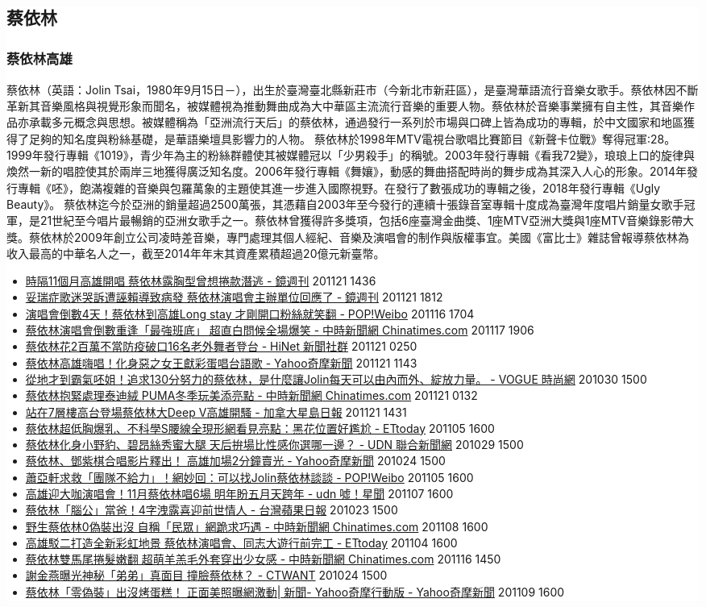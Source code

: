 ## 蔡依林

### 蔡依林高雄

蔡依林（英語：Jolin Tsai，1980年9月15日－），出生於臺灣臺北縣新莊市（今新北市新莊區），是臺灣華語流行音樂女歌手。蔡依林因不斷革新其音樂風格與視覺形象而聞名，被媒體視為推動舞曲成為大中華區主流流行音樂的重要人物。蔡依林於音樂事業擁有自主性，其音樂作品亦承載多元概念與思想。被媒體稱為「亞洲流行天后」的蔡依林，通過發行一系列於市場與口碑上皆為成功的專輯，於中文國家和地區獲得了足夠的知名度與粉絲基礎，是華語樂壇具影響力的人物。
蔡依林於1998年MTV電視台歌唱比賽節目《新聲卡位戰》奪得冠軍:28。1999年發行專輯《1019》，青少年為主的粉絲群體使其被媒體冠以「少男殺手」的稱號。2003年發行專輯《看我72變》，琅琅上口的旋律與煥然一新的唱腔使其於兩岸三地獲得廣泛知名度。2006年發行專輯《舞孃》，動感的舞曲搭配時尚的舞步成為其深入人心的形象。2014年發行專輯《呸》，飽滿複雜的音樂與包羅萬象的主題使其進一步進入國際視野。在發行了數張成功的專輯之後，2018年發行專輯《Ugly Beauty》。
蔡依林迄今於亞洲的銷量超過2500萬張，其憑藉自2003年至今發行的連續十張錄音室專輯十度成為臺灣年度唱片銷量女歌手冠軍，是21世紀至今唱片最暢銷的亞洲女歌手之一。蔡依林曾獲得許多獎項，包括6座臺灣金曲獎、1座MTV亞洲大獎與1座MTV音樂錄影帶大獎。蔡依林於2009年創立公司凌時差音樂，專門處理其個人經紀、音樂及演唱會的制作與版權事宜。美國《富比士》雜誌曾報導蔡依林為收入最高的中華名人之一，截至2014年年末其資產累積超過20億元新臺幣。
- [時隔11個月高雄開唱 蔡依林露胸型曾想捲款潛逃 - 鏡週刊](https://www.mirrormedia.mg/story/20201121ent002/ "時隔11個月高雄開唱 蔡依林露胸型曾想捲款潛逃 - 鏡週刊") 201121 1436
- [妥瑞症歌迷哭訴遭誣賴導致病發 蔡依林演唱會主辦單位回應了 - 鏡週刊](https://www.mirrormedia.mg/story/20201121web005/ "妥瑞症歌迷哭訴遭誣賴導致病發 蔡依林演唱會主辦單位回應了 - 鏡週刊") 201121 1812
- [演唱會倒數4天！蔡依林到高雄Long stay 才剛開口粉絲就笑翻 - POP!Weibo](https://ipop.sina.com.tw/posts/508854 "演唱會倒數4天！蔡依林到高雄Long stay 才剛開口粉絲就笑翻 - POP!Weibo") 201116 1704
- [蔡依林演唱會倒數重逢「最強班底」 超直白問候全場爆笑 - 中時新聞網 Chinatimes.com](https://www.chinatimes.com/realtimenews/20201117005753-260404 "蔡依林演唱會倒數重逢「最強班底」 超直白問候全場爆笑 - 中時新聞網 Chinatimes.com") 201117 1906
- [蔡依林花2百萬不當防疫破口16名老外舞者登台 - HiNet 新聞社群](https://times.hinet.net/news/23126192 "蔡依林花2百萬不當防疫破口16名老外舞者登台 - HiNet 新聞社群") 201121 0250
- [蔡依林高雄嗨唱！化身惡之女王獻彩蛋唱台語歌 - Yahoo奇摩新聞](https://tw.news.yahoo.com/%E8%94%A1%E4%BE%9D%E6%9E%97%E9%AB%98%E9%9B%84%E5%97%A8%E5%94%B1-%E5%8C%96%E8%BA%AB%E6%83%A1%E4%B9%8B%E5%A5%B3%E7%8E%8B-%E7%8D%BB%E5%BD%A9%E8%9B%8B%E5%94%B1%E5%8F%B0%E8%AA%9E%E6%AD%8C-034300454.html "蔡依林高雄嗨唱！化身惡之女王獻彩蛋唱台語歌 - Yahoo奇摩新聞") 201121 1143
- [從地才到霸氣呸姐！追求130分努力的蔡依林，是什麼讓Jolin每天可以由內而外、綻放力量。 - VOGUE 時尚網](https://www.vogue.com.tw/lifestyle/article/%E7%99%BD%E8%98%AD%E6%B0%8F-jolin-%E8%86%A0%E5%8E%9F%E8%9B%8B%E7%99%BD%E8%8F%81%E8%90%83-%E5%AD%95%E5%93%BA%E6%BB%8B%E9%A4%8A%E8%8F%81%E8%90%83 "從地才到霸氣呸姐！追求130分努力的蔡依林，是什麼讓Jolin每天可以由內而外、綻放力量。 - VOGUE 時尚網") 201030 1500
- [蔡依林抱緊處理泰迪絨 PUMA冬季玩美添亮點 - 中時新聞網 Chinatimes.com](https://www.chinatimes.com/newspapers/20201121000722-260113 "蔡依林抱緊處理泰迪絨 PUMA冬季玩美添亮點 - 中時新聞網 Chinatimes.com") 201121 0132
- [站在7層樓高台登場蔡依林大Deep V高雄開騷 - 加拿大星島日報](https://www.singtao.ca/4619454/2020-11-20/news-%E7%AB%99%E5%9C%A87%E5%B1%A4%E6%A8%93%E9%AB%98%E5%8F%B0%E7%99%BB%E5%A0%B4+%E8%94%A1%E4%BE%9D%E6%9E%97%E5%A4%A7deep+v%E9%AB%98%E9%9B%84%E9%96%8B%E9%A8%B7/ "站在7層樓高台登場蔡依林大Deep V高雄開騷 - 加拿大星島日報") 201121 1431
- [蔡依林超低胸爆乳、不科學S腰線全現形網看見亮點：黑花位置好尷尬 - ETtoday](https://fashion.ettoday.net/news/1847490 "蔡依林超低胸爆乳、不科學S腰線全現形網看見亮點：黑花位置好尷尬 - ETtoday") 201105 1600
- [蔡依林化身小野豹、碧昂絲秀蜜大腿 天后拚場比性感你選哪一邊？ - UDN 聯合新聞網](https://udn.com/news/story/7270/4973538 "蔡依林化身小野豹、碧昂絲秀蜜大腿 天后拚場比性感你選哪一邊？ - UDN 聯合新聞網") 201029 1500
- [蔡依林、鄧紫棋合唱影片釋出！ 高雄加場2分鐘賣光 - Yahoo奇摩新聞](https://tw.news.yahoo.com/%E8%94%A1%E4%BE%9D%E6%9E%97%E9%84%A7%E7%B4%AB%E6%A3%8B%E5%90%88%E5%94%B1%E5%BD%B1%E7%89%87%E9%87%8B%E5%87%BA-%E9%AB%98%E9%9B%84%E5%8A%A0%E5%A0%B4-2-%E5%88%86%E9%90%98%E8%B3%A3%E5%85%89-071216651.html "蔡依林、鄧紫棋合唱影片釋出！ 高雄加場2分鐘賣光 - Yahoo奇摩新聞") 201024 1500
- [蕭亞軒求救「團隊不給力」！網妙回：可以找Jolin蔡依林談談 - POP!Weibo](https://ipop.sina.com.tw/posts/506896 "蕭亞軒求救「團隊不給力」！網妙回：可以找Jolin蔡依林談談 - POP!Weibo") 201105 1600
- [高雄迎大咖演唱會！11月蔡依林唱6場 明年盼五月天跨年 - udn 噓！星聞](https://stars.udn.com/star/story/10092/4997210 "高雄迎大咖演唱會！11月蔡依林唱6場 明年盼五月天跨年 - udn 噓！星聞") 201107 1600
- [蔡依林「腦公」當爸！4字洩露喜迎前世情人 - 台灣蘋果日報](https://tw.appledaily.com/entertainment/20201023/2BLJC5DTPJEXJGK3RWHYS6K74Q/ "蔡依林「腦公」當爸！4字洩露喜迎前世情人 - 台灣蘋果日報") 201023 1500
- [野生蔡依林0偽裝出沒 自稱「民眾」網跪求巧遇 - 中時新聞網 Chinatimes.com](https://www.chinatimes.com/realtimenews/20201108002848-260404 "野生蔡依林0偽裝出沒 自稱「民眾」網跪求巧遇 - 中時新聞網 Chinatimes.com") 201108 1600
- [高雄駁二打造全新彩虹地景 蔡依林演唱會、同志大遊行前完工 - ETtoday](https://travel.ettoday.net/article/1846090.htm "高雄駁二打造全新彩虹地景 蔡依林演唱會、同志大遊行前完工 - ETtoday") 201104 1600
- [蔡依林雙馬尾捲髮嫩翻 超萌羊羔毛外套穿出少女感 - 中時新聞網 Chinatimes.com](https://www.chinatimes.com/fashion/20201116003088-263903 "蔡依林雙馬尾捲髮嫩翻 超萌羊羔毛外套穿出少女感 - 中時新聞網 Chinatimes.com") 201116 1450
- [謝金燕曝光神秘「弟弟」真面目 撞臉蔡依林？ - CTWANT](https://www.ctwant.com/article/80455 "謝金燕曝光神秘「弟弟」真面目 撞臉蔡依林？ - CTWANT") 201024 1500
- [蔡依林「零偽裝」出沒烤蛋糕！ 正面美照曝網激動| 新聞- Yahoo奇摩行動版 - Yahoo奇摩新聞](https://tw.news.yahoo.com/%E8%94%A1%E4%BE%9D%E6%9E%97-%E9%9B%B6%E5%81%BD%E8%A3%9D-%E5%87%BA%E6%B2%92%E7%83%A4%E8%9B%8B%E7%B3%95-%E6%AD%A3%E9%9D%A2%E7%BE%8E%E7%85%A7%E6%9B%9D%E7%B6%B2%E6%BF%80%E5%8B%95-091821743.html "蔡依林「零偽裝」出沒烤蛋糕！ 正面美照曝網激動| 新聞- Yahoo奇摩行動版 - Yahoo奇摩新聞") 201109 1600
